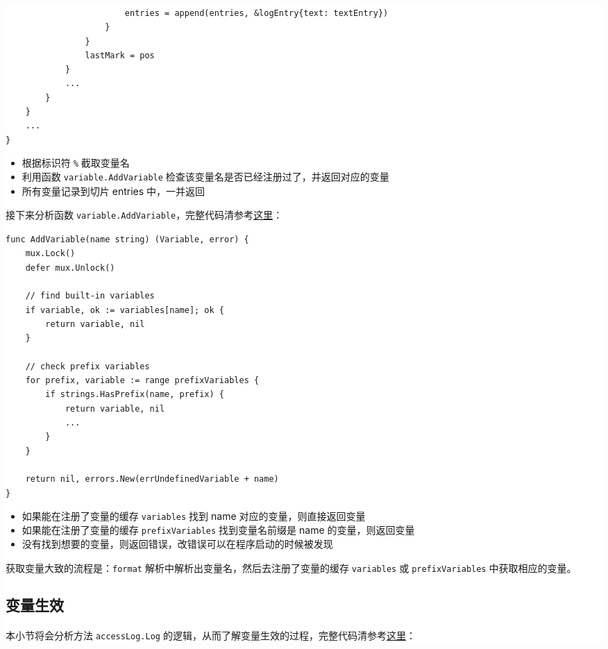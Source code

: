 ```golang
                        entries = append(entries, &logEntry{text: textEntry})
                    }
                }
                lastMark = pos
            }
            ...
        }
    }
    ...
}
```

- 根据标识符 `%` 截取变量名
- 利用函数 `variable.AddVariable` 检查该变量名是否已经注册过了，并返回对应的变量
- 所有变量记录到切片 entries 中，一并返回

接下来分析函数 `variable.AddVariable`，完整代码清参考[这里](https://github.com/mosn/mosn/blob/1609ae144136039508dda6d0c5d03c1f732cb107/pkg/variable/factory.go#L47)：

```golang
func AddVariable(name string) (Variable, error) {
    mux.Lock()
    defer mux.Unlock()

    // find built-in variables
    if variable, ok := variables[name]; ok {
        return variable, nil
    }

    // check prefix variables
    for prefix, variable := range prefixVariables {
        if strings.HasPrefix(name, prefix) {
            return variable, nil
            ...
        }
    }

    return nil, errors.New(errUndefinedVariable + name)
}

```

- 如果能在注册了变量的缓存 `variables` 找到 name 对应的变量，则直接返回变量
- 如果能在注册了变量的缓存 `prefixVariables` 找到变量名前缀是 name 的变量，则返回变量
- 没有找到想要的变量，则返回错误，改错误可以在程序启动的时候被发现

获取变量大致的流程是：`format` 解析中解析出变量名，然后去注册了变量的缓存 `variables` 或 `prefixVariables` 中获取相应的变量。

## 变量生效

本小节将会分析方法 `accessLog.Log` 的逻辑，从而了解变量生效的过程，完整代码清参考[这里](https://github.com/mosn/mosn/blob/1609ae144136039508dda6d0c5d03c1f732cb107/pkg/log/accesslog.go#L105)：
